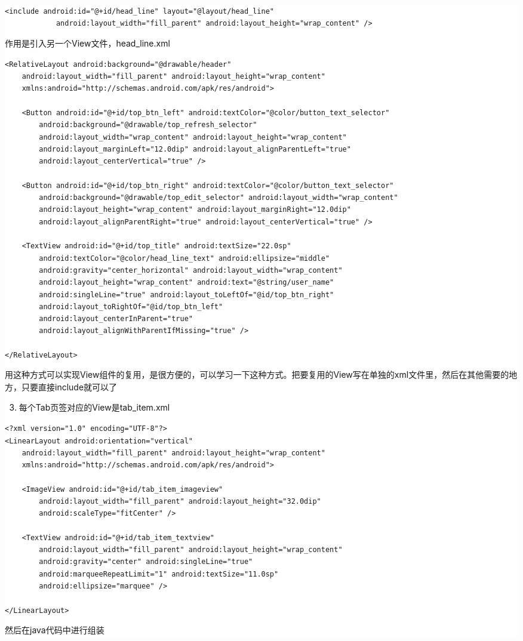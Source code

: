 ```
<include android:id="@+id/head_line" layout="@layout/head_line"
			android:layout_width="fill_parent" android:layout_height="wrap_content" />
```
作用是引入另一个View文件，head_line.xml

```
<RelativeLayout android:background="@drawable/header"
	android:layout_width="fill_parent" android:layout_height="wrap_content"
	xmlns:android="http://schemas.android.com/apk/res/android">

	<Button android:id="@+id/top_btn_left" android:textColor="@color/button_text_selector"
		android:background="@drawable/top_refresh_selector"
		android:layout_width="wrap_content" android:layout_height="wrap_content"
		android:layout_marginLeft="12.0dip" android:layout_alignParentLeft="true"
		android:layout_centerVertical="true" />

	<Button android:id="@+id/top_btn_right" android:textColor="@color/button_text_selector"
		android:background="@drawable/top_edit_selector" android:layout_width="wrap_content"
		android:layout_height="wrap_content" android:layout_marginRight="12.0dip"
		android:layout_alignParentRight="true" android:layout_centerVertical="true" />

	<TextView android:id="@+id/top_title" android:textSize="22.0sp"
		android:textColor="@color/head_line_text" android:ellipsize="middle"
		android:gravity="center_horizontal" android:layout_width="wrap_content"
		android:layout_height="wrap_content" android:text="@string/user_name"
		android:singleLine="true" android:layout_toLeftOf="@id/top_btn_right"
		android:layout_toRightOf="@id/top_btn_left"
		android:layout_centerInParent="true"
		android:layout_alignWithParentIfMissing="true" />

</RelativeLayout>
```

用这种方式可以实现View组件的复用，是很方便的，可以学习一下这种方式。把要复用的View写在单独的xml文件里，然后在其他需要的地方，只要直接include就可以了 

3. 每个Tab页签对应的View是tab_item.xml

```
<?xml version="1.0" encoding="UTF-8"?>
<LinearLayout android:orientation="vertical"
	android:layout_width="fill_parent" android:layout_height="wrap_content"
	xmlns:android="http://schemas.android.com/apk/res/android">

	<ImageView android:id="@+id/tab_item_imageview"
		android:layout_width="fill_parent" android:layout_height="32.0dip"
		android:scaleType="fitCenter" />

	<TextView android:id="@+id/tab_item_textview"
		android:layout_width="fill_parent" android:layout_height="wrap_content"
		android:gravity="center" android:singleLine="true"
		android:marqueeRepeatLimit="1" android:textSize="11.0sp"
		android:ellipsize="marquee" />

</LinearLayout>

```
然后在java代码中进行组装
